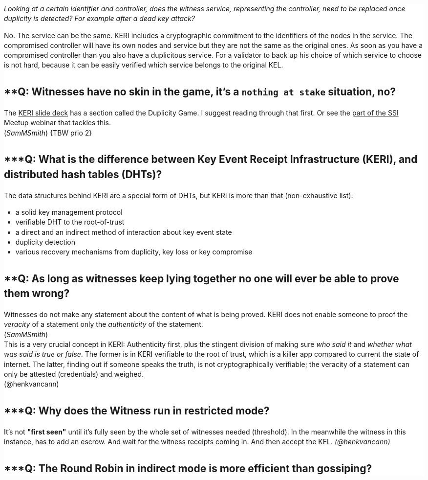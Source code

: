 *Looking at a certain identifier and controller, does the witness service, representing the controller, need to be replaced once duplicity is detected? For example after a dead key attack?*

No. The service can be the same. KERI includes a cryptographic commitment to the identifiers of the nodes in the service. The compromised controller will have its own nodes and service but they are not the same as the original ones. As soon as you have a compromised controller than you also have a duplicitous service. For a validator to back up his choice of which service to choose is not hard, because it can be easily verified which service belongs to the original KEL.

## **Q: Witnesses have no skin in the game, it’s a `nothing at stake` situation, no?

The [KERI slide deck](https://github.com/SmithSamuelM/Papers/blob/master/presentations/KERI2_Overview.web.pdf) has a section called the Duplicity Game.  I suggest reading through that first. Or see the [part of the SSI Meetup](https://ssimeetup.org/key-event-receipt-infrastructure-keri-secure-identifier-overlay-internet-sam-smith-webinar-58/) webinar that tackles this.\
(*SamMSmith*)
{TBW prio 2}

## ***Q: What is the difference between Key Event Receipt Infrastructure (KERI), and distributed hash tables (DHTs)?

The data structures behind KERI are a special form of DHTs, but KERI is more than that (non-exhaustive list):

* a solid key management protocol
* verifiable DHT to the root-of-trust
* a direct and an indirect method of interaction about key event state
* duplicity detection
* various recovery mechanisms from duplicity, key loss or key compromise

## **Q: As long as witnesses keep lying together no one will ever be able to prove them wrong?

Witnesses do not make any statement about the content of what is being proved. KERI does not enable someone to proof the *veracity* of a statement only the *authenticity* of the statement.\
(*SamMSmith*)\
This is a very crucial concept in KERI: Authenticity first, plus the stingent division of making sure *who said it* and *whether what was said is true or false*. The former is in KERI verifiable to the root of trust, which is a killer app compared to current the state of internet. The latter, finding out if someone speaks the truth, is not cryptographically verifiable; the veracity of a statement can only be attested (credentials) and weighed.\
(@henkvancann)

## ***Q: Why does the Witness run in restricted mode?

It’s not **"first seen"** until it’s fully seen by the whole set of witnesses needed (threshold). In the meanwhile the witness in this instance, has to add an escrow. And wait for the witness receipts coming in. And then accept the KEL.
*(@henkvancann)*

## ***Q: The Round Robin in indirect mode is more efficient than gossiping?
